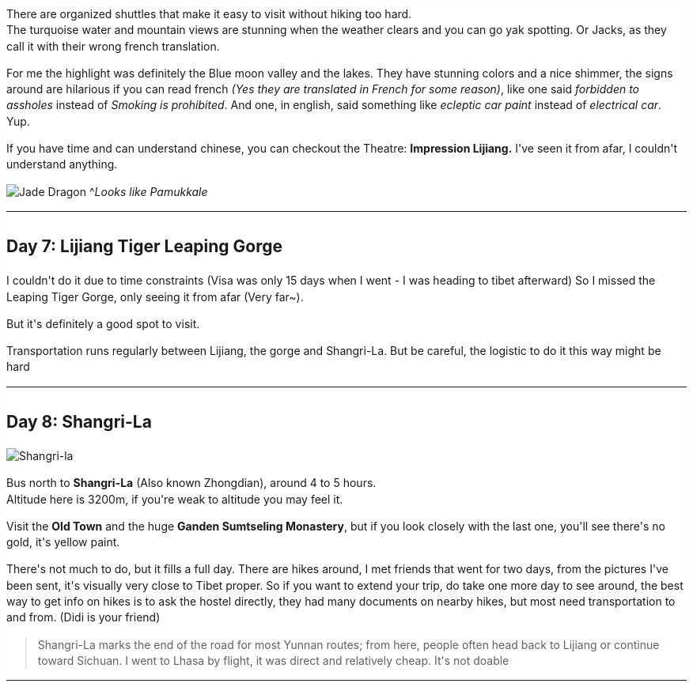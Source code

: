 There are organized shuttles that make it easy to visit without hiking too hard.  
The turquoise water and mountain views are stunning when the weather clears and you can go yak spotting.
Or Jacks, as they call it with their wrong french translation.

For me the highlight was definitely the Blue moon valley and the lakes. They have stunning colors
and a nice shimmer, the signs around are hilarious if you can read french *(Yes they are translated in French for some reason)*,
like one said *forbidden to assholes* instead of *Smoking is prohibited*. And one, in english, said something like
*ecleptic car paint* instead of *electrical car*. Yup.

If you have time and can understand chinese, you can checkout the Theatre: **Impression Lijiang.**
I've seen it from afar, I couldn't understand anything.

![Jade Dragon](images/blog/yunnan7.jpg)
^*Looks like Pamukkale*

---

## Day 7: Lijiang Tiger Leaping Gorge


I couldn't do it due to time constraints (Visa was only 15 days when I went - I was heading to tibet afterward)
So I missed the Leaping Tiger Gorge, only seeing it from afar (Very far~).

But it's definitely a good spot to visit.  

Transportation runs regularly between Lijiang, the gorge and Shangri-La.
But be careful, the logistic to do it this way might be hard

---

## Day 8: Shangri-La

![Shangri-la](images/blog/yunnan8.jpg)

Bus north to **Shangri-La** (Also known Zhongdian), around 4 to 5 hours.  
Altitude here is 3200m, if you're weak to altitude you may feel it.

Visit the **Old Town** and the huge **Ganden Sumtseling Monastery**, but if you look closely
with the last one, you'll see there's no gold, it's yellow paint.  

There's not much to do, but it fills a full day. There are hikes around, I met friends that went for two days,
from the pictures I've been sent, it's visually very close to Tibet proper.
So if you want to extend your trip, do take one more day to see around, the best way to get info on hikes
is to ask the hostel directly, they had many documents on nearby hikes, but most need transportation to and from.
(Didi is your friend)

> Shangri-La marks the end of the road for most Yunnan routes; from here, people often head back to Lijiang or continue toward Sichuan.
> I went to Lhasa by flight, it was direct and relatively cheap. It's not doable 

---